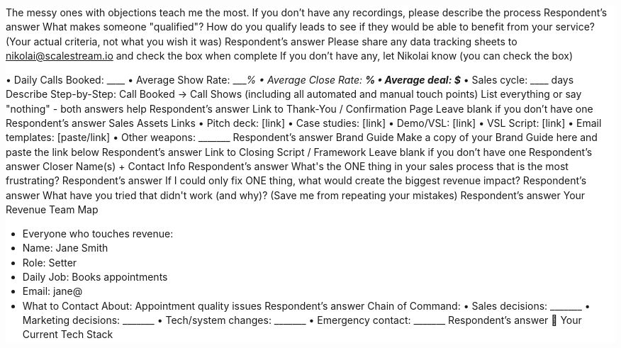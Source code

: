 The messy ones with objections teach me the most. If you don’t have any recordings, please describe the process
Respondent’s answer
What makes someone "qualified"? How do you qualify leads to see if they would be able to benefit from your service?
(Your actual criteria, not what you wish it was)
Respondent’s answer
Please share any data tracking sheets to nikolai@scalestream.io and check the box when complete
If you don’t have any, let Nikolai know (you can check the box)

• Daily Calls Booked: ____
• Average Show Rate: ____%
• Average Close Rate: ____%
• Average deal: $_____
• Sales cycle: ____ days
Describe Step-by-Step: Call Booked → Call Shows (including all automated and manual touch points)
List everything or say "nothing" - both answers help
Respondent’s answer
Link to Thank-You / Confirmation Page
Leave blank if you don’t have one
Respondent’s answer
Sales Assets Links
• Pitch deck: [link]
• Case studies: [link]
• Demo/VSL: [link]
• VSL Script: [link]
• Email templates: [paste/link]
• Other weapons: _______
Respondent’s answer
Brand Guide
Make a copy of your Brand Guide here and paste the link below
Respondent’s answer
Link to Closing Script / Framework
Leave blank if you don’t have one
Respondent’s answer
Closer Name(s) + Contact Info
Respondent’s answer
What's the ONE thing in your sales process that is the most frustrating?
Respondent’s answer
If I could only fix ONE thing, what would create the biggest revenue impact?
Respondent’s answer
What have you tried that didn't work (and why)?
(Save me from repeating your mistakes)
Respondent’s answer
Your Revenue Team Map
- Everyone who touches revenue:
- Name: Jane Smith
- Role: Setter
- Daily Job: Books appointments
- Email: jane@
- What to Contact About: Appointment quality issues
Respondent’s answer
Chain of Command:
• Sales decisions: _______
• Marketing decisions: _______
• Tech/system changes: _______
• Emergency contact: _______
Respondent’s answer
🔧 Your Current Tech Stack
